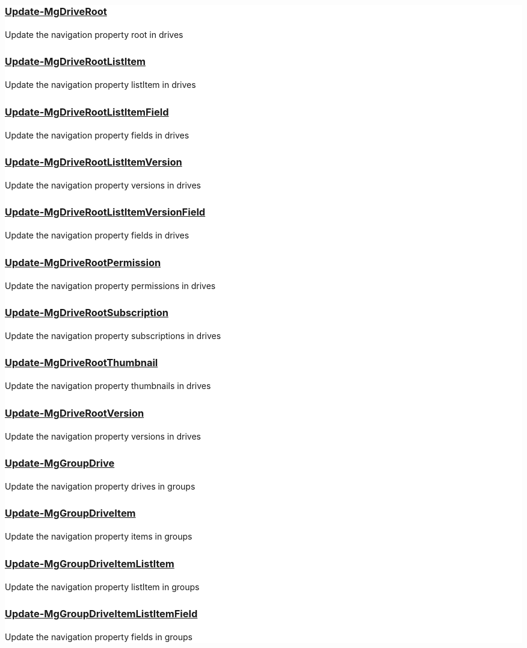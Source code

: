 ### [Update-MgDriveRoot](Update-MgDriveRoot.md)
Update the navigation property root in drives

### [Update-MgDriveRootListItem](Update-MgDriveRootListItem.md)
Update the navigation property listItem in drives

### [Update-MgDriveRootListItemField](Update-MgDriveRootListItemField.md)
Update the navigation property fields in drives

### [Update-MgDriveRootListItemVersion](Update-MgDriveRootListItemVersion.md)
Update the navigation property versions in drives

### [Update-MgDriveRootListItemVersionField](Update-MgDriveRootListItemVersionField.md)
Update the navigation property fields in drives

### [Update-MgDriveRootPermission](Update-MgDriveRootPermission.md)
Update the navigation property permissions in drives

### [Update-MgDriveRootSubscription](Update-MgDriveRootSubscription.md)
Update the navigation property subscriptions in drives

### [Update-MgDriveRootThumbnail](Update-MgDriveRootThumbnail.md)
Update the navigation property thumbnails in drives

### [Update-MgDriveRootVersion](Update-MgDriveRootVersion.md)
Update the navigation property versions in drives

### [Update-MgGroupDrive](Update-MgGroupDrive.md)
Update the navigation property drives in groups

### [Update-MgGroupDriveItem](Update-MgGroupDriveItem.md)
Update the navigation property items in groups

### [Update-MgGroupDriveItemListItem](Update-MgGroupDriveItemListItem.md)
Update the navigation property listItem in groups

### [Update-MgGroupDriveItemListItemField](Update-MgGroupDriveItemListItemField.md)
Update the navigation property fields in groups
